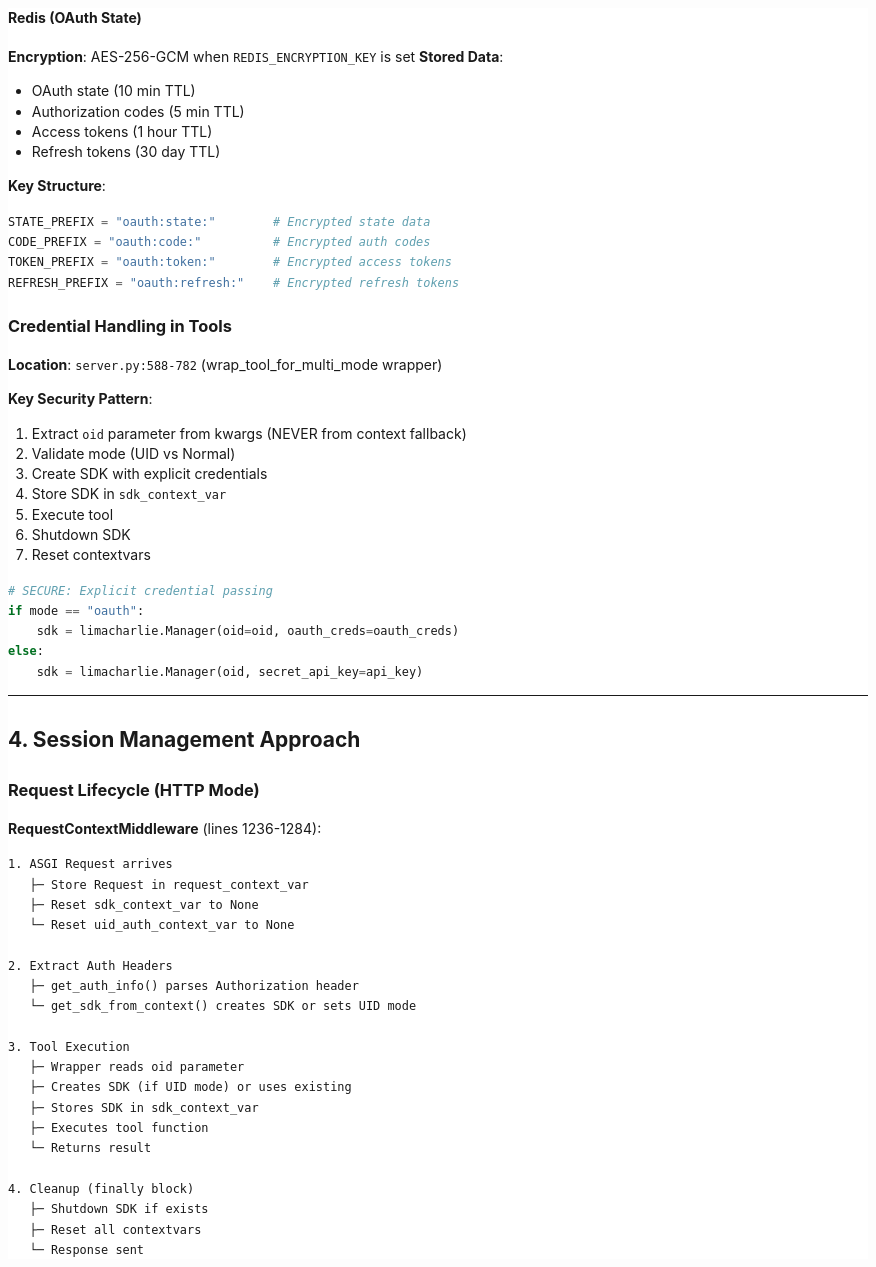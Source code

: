 #### Redis (OAuth State)
**Encryption**: AES-256-GCM when `REDIS_ENCRYPTION_KEY` is set
**Stored Data**:
- OAuth state (10 min TTL)
- Authorization codes (5 min TTL)
- Access tokens (1 hour TTL)
- Refresh tokens (30 day TTL)

**Key Structure**:
```python
STATE_PREFIX = "oauth:state:"        # Encrypted state data
CODE_PREFIX = "oauth:code:"          # Encrypted auth codes
TOKEN_PREFIX = "oauth:token:"        # Encrypted access tokens
REFRESH_PREFIX = "oauth:refresh:"    # Encrypted refresh tokens
```

### Credential Handling in Tools

**Location**: `server.py:588-782` (wrap_tool_for_multi_mode wrapper)

**Key Security Pattern**:
1. Extract `oid` parameter from kwargs (NEVER from context fallback)
2. Validate mode (UID vs Normal)
3. Create SDK with explicit credentials
4. Store SDK in `sdk_context_var`
5. Execute tool
6. Shutdown SDK
7. Reset contextvars

```python
# SECURE: Explicit credential passing
if mode == "oauth":
    sdk = limacharlie.Manager(oid=oid, oauth_creds=oauth_creds)
else:
    sdk = limacharlie.Manager(oid, secret_api_key=api_key)
```

---

## 4. Session Management Approach

### Request Lifecycle (HTTP Mode)

**RequestContextMiddleware** (lines 1236-1284):
```
1. ASGI Request arrives
   ├─ Store Request in request_context_var
   ├─ Reset sdk_context_var to None
   └─ Reset uid_auth_context_var to None
   
2. Extract Auth Headers
   ├─ get_auth_info() parses Authorization header
   └─ get_sdk_from_context() creates SDK or sets UID mode
   
3. Tool Execution
   ├─ Wrapper reads oid parameter
   ├─ Creates SDK (if UID mode) or uses existing
   ├─ Stores SDK in sdk_context_var
   ├─ Executes tool function
   └─ Returns result
   
4. Cleanup (finally block)
   ├─ Shutdown SDK if exists
   ├─ Reset all contextvars
   └─ Response sent
```